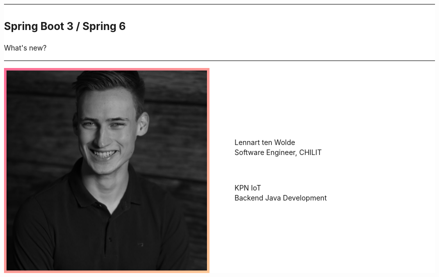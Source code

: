 

---

## Spring Boot 3 / Spring 6 
What's new?


---

<div style="display: flex; gap: 50px">
  <img src="./profile.jpg" height="400px" width="400px" style="border: 5px solid; border-image-source: linear-gradient(-45deg, #FFC796 0%, #FF6B95 100%); border-image-slice: 1;" />
  <div style="display: flex; flex-direction: column; justify-content: center; text-align: left;">
    <div>
      Lennart ten Wolde<br />
      Software Engineer, CHILIT
    </div>
    <div style="margin-top: 50px">
      KPN IoT<br/>
      Backend Java Development
    </div>